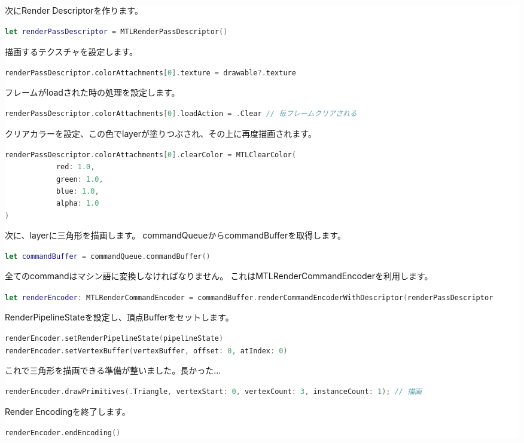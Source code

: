 次にRender Descriptorを作ります。

```swift
let renderPassDescriptor = MTLRenderPassDescriptor()
```

描画するテクスチャを設定します。

```swift
renderPassDescriptor.colorAttachments[0].texture = drawable?.texture
```

フレームがloadされた時の処理を設定します。

```swift
renderPassDescriptor.colorAttachments[0].loadAction = .Clear // 毎フレームクリアされる
```

クリアカラーを設定、この色でlayerが塗りつぶされ、その上に再度描画されます。

```swift
renderPassDescriptor.colorAttachments[0].clearColor = MTLClearColor(
            red: 1.0,
            green: 1.0,
            blue: 1.0,
            alpha: 1.0
)
```

次に、layerに三角形を描画します。
commandQueueからcommandBufferを取得します。

```swift
let commandBuffer = commandQueue.commandBuffer()
```

全てのcommandはマシン語に変換しなければなりません。
これはMTLRenderCommandEncoderを利用します。

```swift
let renderEncoder: MTLRenderCommandEncoder = commandBuffer.renderCommandEncoderWithDescriptor(renderPassDescriptor
```

RenderPipelineStateを設定し、頂点Bufferをセットします。

```swift
renderEncoder.setRenderPipelineState(pipelineState)
renderEncoder.setVertexBuffer(vertexBuffer, offset: 0, atIndex: 0)     
```

これで三角形を描画できる準備が整いました。長かった...

```swift
renderEncoder.drawPrimitives(.Triangle, vertexStart: 0, vertexCount: 3, instanceCount: 1); // 描画
```

Render Encodingを終了します。

```swift
renderEncoder.endEncoding()
```
